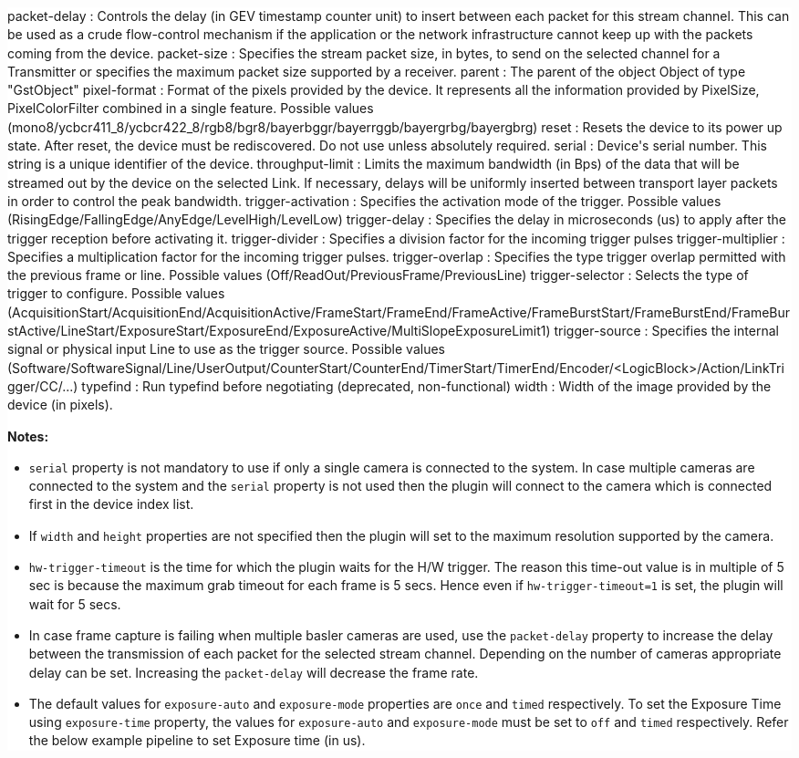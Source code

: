   packet-delay        : Controls the delay (in GEV timestamp counter unit) to insert between each packet for this stream channel. This can be used as a crude flow-control mechanism if the application or the network infrastructure cannot keep up with the packets coming from the device.
  packet-size         : Specifies the stream packet size, in bytes, to send on the selected channel for a Transmitter or specifies the maximum packet size supported by a receiver.
  parent              : The parent of the object
                        Object of type "GstObject"
  pixel-format        : Format of the pixels provided by the device. It represents all the information provided by PixelSize, PixelColorFilter combined in a single feature. Possible values (mono8/ycbcr411_8/ycbcr422_8/rgb8/bgr8/bayerbggr/bayerrggb/bayergrbg/bayergbrg)
  reset               : Resets the device to its power up state. After reset, the device must be rediscovered. Do not use unless absolutely required.
  serial              : Device's serial number. This string is a unique identifier of the device.
  throughput-limit    : Limits the maximum bandwidth (in Bps) of the data that will be streamed out by the device on the selected Link. If necessary, delays will be uniformly inserted between transport layer packets in order to control the peak bandwidth.
  trigger-activation  : Specifies the activation mode of the trigger. Possible values (RisingEdge/FallingEdge/AnyEdge/LevelHigh/LevelLow)
  trigger-delay       : Specifies the delay in microseconds (us) to apply after the trigger reception before activating it.
  trigger-divider     : Specifies a division factor for the incoming trigger pulses
  trigger-multiplier  : Specifies a multiplication factor for the incoming trigger pulses.
  trigger-overlap     : Specifies the type trigger overlap permitted with the previous frame or line. Possible values (Off/ReadOut/PreviousFrame/PreviousLine)
  trigger-selector    : Selects the type of trigger to configure. Possible values (AcquisitionStart/AcquisitionEnd/AcquisitionActive/FrameStart/FrameEnd/FrameActive/FrameBurstStart/FrameBurstEnd/FrameBurstActive/LineStart/ExposureStart/ExposureEnd/ExposureActive/MultiSlopeExposureLimit1)
  trigger-source      : Specifies the internal signal or physical input Line to use as the trigger source. Possible values (Software/SoftwareSignal<n>/Line<n>/UserOutput<n>/Counter<n>Start/Counter<n>End/Timer<n>Start/Timer<n>End/Encoder<n>/<LogicBlock<n>>/Action<n>/LinkTrigger<n>/CC<n>/...)
  typefind            : Run typefind before negotiating (deprecated, non-functional)
  width               : Width of the image provided by the device (in pixels).

**Notes:**

* `serial` property is not mandatory to use if only a single camera is connected to the system. In case multiple cameras are connected to the system and the `serial` property is not used then the plugin will connect to the camera which is connected first in the device index list.

* If `width` and `height` properties are not specified then the plugin will set to the maximum resolution supported by the camera.

* `hw-trigger-timeout` is the time for which the plugin waits for the H/W trigger. The reason this time-out value is in multiple of 5 sec is because the maximum grab timeout for each frame is 5 secs. Hence even if `hw-trigger-timeout=1` is set, the plugin will wait for 5 secs.

* In case frame capture is failing when multiple basler cameras are used, use the `packet-delay` property to increase the delay between the transmission of each packet for the selected stream channel. Depending on the number of cameras appropriate delay can be set. Increasing the `packet-delay` will decrease the frame rate.

* The default values for `exposure-auto` and `exposure-mode` properties are `once` and `timed` respectively. To set the Exposure Time using `exposure-time` property, the values for `exposure-auto` and `exposure-mode` must be set to `off` and `timed` respectively. Refer the below example pipeline to set Exposure time (in us).
